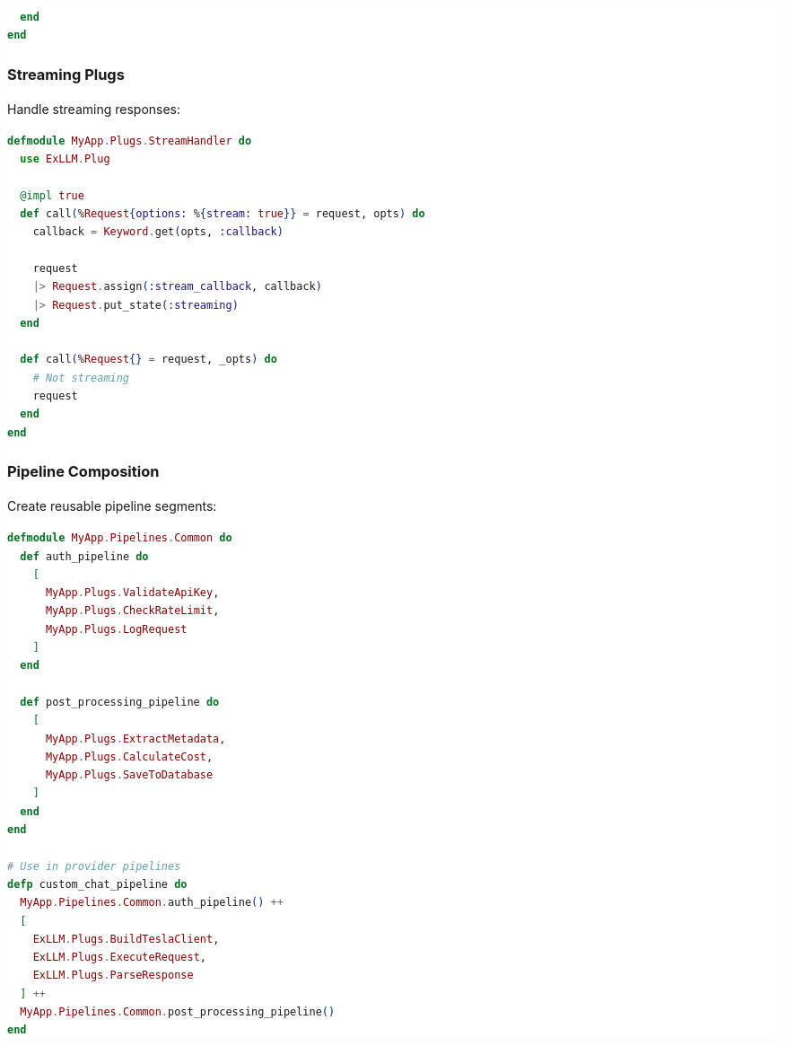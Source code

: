 ```elixir
  end
end
```

### Streaming Plugs

Handle streaming responses:

```elixir
defmodule MyApp.Plugs.StreamHandler do
  use ExLLM.Plug
  
  @impl true
  def call(%Request{options: %{stream: true}} = request, opts) do
    callback = Keyword.get(opts, :callback)
    
    request
    |> Request.assign(:stream_callback, callback)
    |> Request.put_state(:streaming)
  end
  
  def call(%Request{} = request, _opts) do
    # Not streaming
    request
  end
end
```

### Pipeline Composition

Create reusable pipeline segments:

```elixir
defmodule MyApp.Pipelines.Common do
  def auth_pipeline do
    [
      MyApp.Plugs.ValidateApiKey,
      MyApp.Plugs.CheckRateLimit,
      MyApp.Plugs.LogRequest
    ]
  end
  
  def post_processing_pipeline do
    [
      MyApp.Plugs.ExtractMetadata,
      MyApp.Plugs.CalculateCost,
      MyApp.Plugs.SaveToDatabase
    ]
  end
end

# Use in provider pipelines
defp custom_chat_pipeline do
  MyApp.Pipelines.Common.auth_pipeline() ++
  [
    ExLLM.Plugs.BuildTeslaClient,
    ExLLM.Plugs.ExecuteRequest,
    ExLLM.Plugs.ParseResponse
  ] ++
  MyApp.Pipelines.Common.post_processing_pipeline()
end
```
